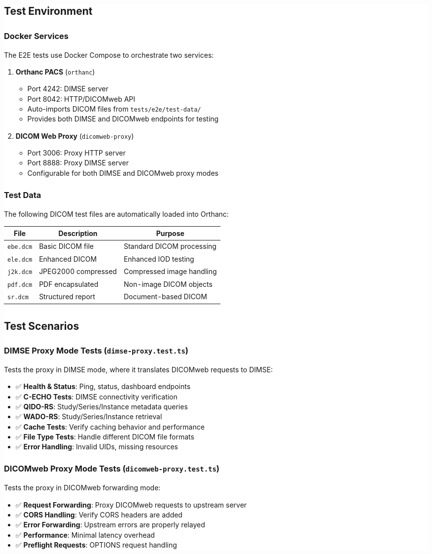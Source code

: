 ## Test Environment

### Docker Services

The E2E tests use Docker Compose to orchestrate two services:

1. **Orthanc PACS** (`orthanc`)

   - Port 4242: DIMSE server
   - Port 8042: HTTP/DICOMweb API
   - Auto-imports DICOM files from `tests/e2e/test-data/`
   - Provides both DIMSE and DICOMweb endpoints for testing

2. **DICOM Web Proxy** (`dicomweb-proxy`)
   - Port 3006: Proxy HTTP server
   - Port 8888: Proxy DIMSE server
   - Configurable for both DIMSE and DICOMweb proxy modes

### Test Data

The following DICOM test files are automatically loaded into Orthanc:

| File      | Description         | Purpose                   |
| --------- | ------------------- | ------------------------- |
| `ebe.dcm` | Basic DICOM file    | Standard DICOM processing |
| `ele.dcm` | Enhanced DICOM      | Enhanced IOD testing      |
| `j2k.dcm` | JPEG2000 compressed | Compressed image handling |
| `pdf.dcm` | PDF encapsulated    | Non-image DICOM objects   |
| `sr.dcm`  | Structured report   | Document-based DICOM      |

## Test Scenarios

### DIMSE Proxy Mode Tests (`dimse-proxy.test.ts`)

Tests the proxy in DIMSE mode, where it translates DICOMweb requests to DIMSE:

- ✅ **Health & Status**: Ping, status, dashboard endpoints
- ✅ **C-ECHO Tests**: DIMSE connectivity verification
- ✅ **QIDO-RS**: Study/Series/Instance metadata queries
- ✅ **WADO-RS**: Study/Series/Instance retrieval
- ✅ **Cache Tests**: Verify caching behavior and performance
- ✅ **File Type Tests**: Handle different DICOM file formats
- ✅ **Error Handling**: Invalid UIDs, missing resources

### DICOMweb Proxy Mode Tests (`dicomweb-proxy.test.ts`)

Tests the proxy in DICOMweb forwarding mode:

- ✅ **Request Forwarding**: Proxy DICOMweb requests to upstream server
- ✅ **CORS Handling**: Verify CORS headers are added
- ✅ **Error Forwarding**: Upstream errors are properly relayed
- ✅ **Performance**: Minimal latency overhead
- ✅ **Preflight Requests**: OPTIONS request handling
